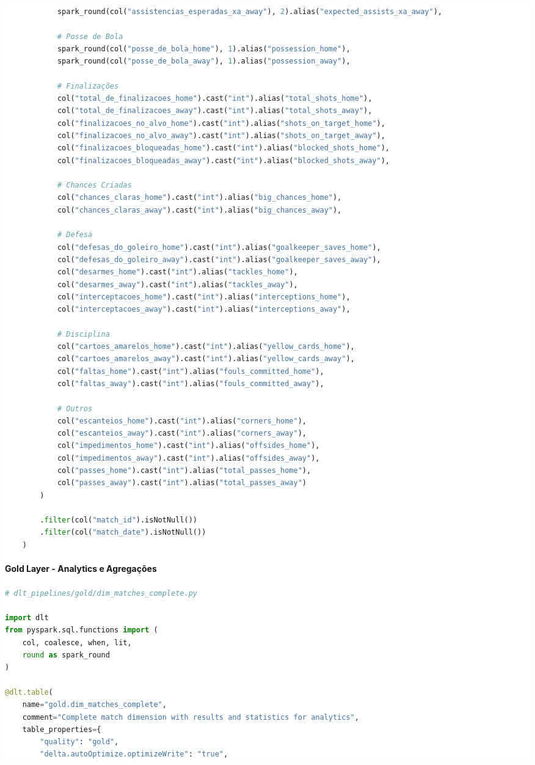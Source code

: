 ```python
            spark_round(col("assistencias_esperadas_xa_away"), 2).alias("expected_assists_xa_away"),
            
            # Posse de Bola
            spark_round(col("posse_de_bola_home"), 1).alias("possession_home"),
            spark_round(col("posse_de_bola_away"), 1).alias("possession_away"),
            
            # Finalizações
            col("total_de_finalizacoes_home").cast("int").alias("total_shots_home"),
            col("total_de_finalizacoes_away").cast("int").alias("total_shots_away"),
            col("finalizacoes_no_alvo_home").cast("int").alias("shots_on_target_home"),
            col("finalizacoes_no_alvo_away").cast("int").alias("shots_on_target_away"),
            col("finalizacoes_bloqueadas_home").cast("int").alias("blocked_shots_home"),
            col("finalizacoes_bloqueadas_away").cast("int").alias("blocked_shots_away"),
            
            # Chances Criadas
            col("chances_claras_home").cast("int").alias("big_chances_home"),
            col("chances_claras_away").cast("int").alias("big_chances_away"),
            
            # Defesa
            col("defesas_do_goleiro_home").cast("int").alias("goalkeeper_saves_home"),
            col("defesas_do_goleiro_away").cast("int").alias("goalkeeper_saves_away"),
            col("desarmes_home").cast("int").alias("tackles_home"),
            col("desarmes_away").cast("int").alias("tackles_away"),
            col("interceptacoes_home").cast("int").alias("interceptions_home"),
            col("interceptacoes_away").cast("int").alias("interceptions_away"),
            
            # Disciplina
            col("cartoes_amarelos_home").cast("int").alias("yellow_cards_home"),
            col("cartoes_amarelos_away").cast("int").alias("yellow_cards_away"),
            col("faltas_home").cast("int").alias("fouls_committed_home"),
            col("faltas_away").cast("int").alias("fouls_committed_away"),
            
            # Outros
            col("escanteios_home").cast("int").alias("corners_home"),
            col("escanteios_away").cast("int").alias("corners_away"),
            col("impedimentos_home").cast("int").alias("offsides_home"),
            col("impedimentos_away").cast("int").alias("offsides_away"),
            col("passes_home").cast("int").alias("total_passes_home"),
            col("passes_away").cast("int").alias("total_passes_away")
        )
        
        .filter(col("match_id").isNotNull())
        .filter(col("match_date").isNotNull())
    )
```

#### Gold Layer - Analytics e Agregações

```python
# dlt_pipelines/gold/dim_matches_complete.py

import dlt
from pyspark.sql.functions import (
    col, coalesce, when, lit, 
    round as spark_round
)

@dlt.table(
    name="gold.dim_matches_complete",
    comment="Complete match dimension with results and statistics for analytics",
    table_properties={
        "quality": "gold",
        "delta.autoOptimize.optimizeWrite": "true",
```